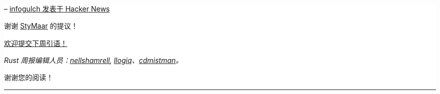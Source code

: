 – [infogulch 发表于 Hacker News](https://news.ycombinator.com/item?id=27468885)

谢谢 [StyMaar](https://users.rust-lang.org/t/twir-quote-of-the-week/328/1056) 的提议！

[欢迎提交下周引语！](https://users.rust-lang.org/t/twir-quote-of-the-week/328)

*Rust 周报编辑人员：[nellshamrell](https://github.com/nellshamrell), [llogiq](https://github.com/llogiq)、[cdmistman](https://github.com/cdmistman)。*

谢谢您的阅读！

---
